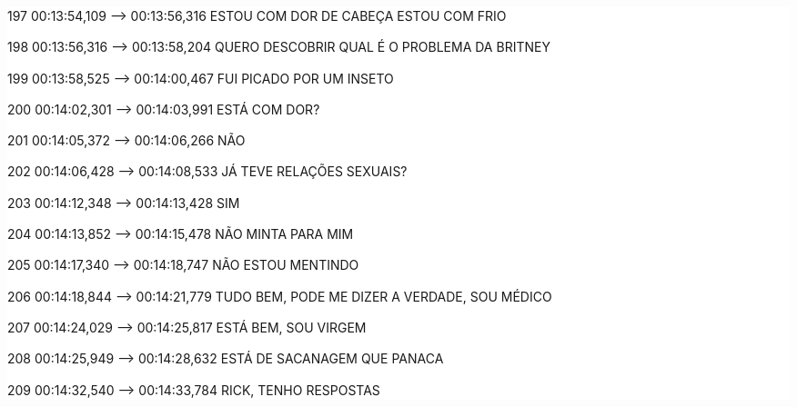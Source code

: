 197
00:13:54,109 --> 00:13:56,316
ESTOU COM DOR DE CABEÇA
ESTOU COM FRIO

198
00:13:56,316 --> 00:13:58,204
QUERO DESCOBRIR QUAL É
O PROBLEMA DA BRITNEY

199
00:13:58,525 --> 00:14:00,467
FUI PICADO POR UM INSETO

200
00:14:02,301 --> 00:14:03,991
ESTÁ COM DOR?

201
00:14:05,372 --> 00:14:06,266
NÃO

202
00:14:06,428 --> 00:14:08,533
JÁ TEVE RELAÇÕES SEXUAIS?

203
00:14:12,348 --> 00:14:13,428
SIM

204
00:14:13,852 --> 00:14:15,478
NÃO MINTA PARA MIM

205
00:14:17,340 --> 00:14:18,747
NÃO ESTOU MENTINDO

206
00:14:18,844 --> 00:14:21,779
TUDO BEM, PODE ME DIZER
A VERDADE, SOU MÉDICO

207
00:14:24,029 --> 00:14:25,817
ESTÁ BEM,
SOU VIRGEM

208
00:14:25,949 --> 00:14:28,632
ESTÁ DE SACANAGEM
QUE PANACA

209
00:14:32,540 --> 00:14:33,784
RICK, TENHO RESPOSTAS
